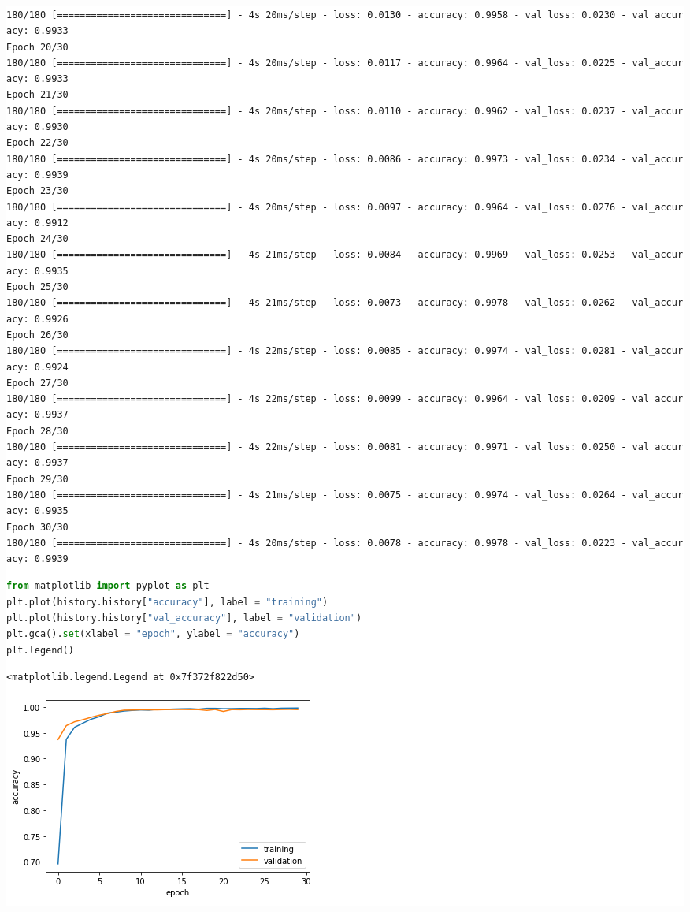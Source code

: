     180/180 [==============================] - 4s 20ms/step - loss: 0.0130 - accuracy: 0.9958 - val_loss: 0.0230 - val_accuracy: 0.9933
    Epoch 20/30
    180/180 [==============================] - 4s 20ms/step - loss: 0.0117 - accuracy: 0.9964 - val_loss: 0.0225 - val_accuracy: 0.9933
    Epoch 21/30
    180/180 [==============================] - 4s 20ms/step - loss: 0.0110 - accuracy: 0.9962 - val_loss: 0.0237 - val_accuracy: 0.9930
    Epoch 22/30
    180/180 [==============================] - 4s 20ms/step - loss: 0.0086 - accuracy: 0.9973 - val_loss: 0.0234 - val_accuracy: 0.9939
    Epoch 23/30
    180/180 [==============================] - 4s 20ms/step - loss: 0.0097 - accuracy: 0.9964 - val_loss: 0.0276 - val_accuracy: 0.9912
    Epoch 24/30
    180/180 [==============================] - 4s 21ms/step - loss: 0.0084 - accuracy: 0.9969 - val_loss: 0.0253 - val_accuracy: 0.9935
    Epoch 25/30
    180/180 [==============================] - 4s 21ms/step - loss: 0.0073 - accuracy: 0.9978 - val_loss: 0.0262 - val_accuracy: 0.9926
    Epoch 26/30
    180/180 [==============================] - 4s 22ms/step - loss: 0.0085 - accuracy: 0.9974 - val_loss: 0.0281 - val_accuracy: 0.9924
    Epoch 27/30
    180/180 [==============================] - 4s 22ms/step - loss: 0.0099 - accuracy: 0.9964 - val_loss: 0.0209 - val_accuracy: 0.9937
    Epoch 28/30
    180/180 [==============================] - 4s 22ms/step - loss: 0.0081 - accuracy: 0.9971 - val_loss: 0.0250 - val_accuracy: 0.9937
    Epoch 29/30
    180/180 [==============================] - 4s 21ms/step - loss: 0.0075 - accuracy: 0.9974 - val_loss: 0.0264 - val_accuracy: 0.9935
    Epoch 30/30
    180/180 [==============================] - 4s 20ms/step - loss: 0.0078 - accuracy: 0.9978 - val_loss: 0.0223 - val_accuracy: 0.9939



```python
from matplotlib import pyplot as plt
plt.plot(history.history["accuracy"], label = "training")
plt.plot(history.history["val_accuracy"], label = "validation")
plt.gca().set(xlabel = "epoch", ylabel = "accuracy")
plt.legend()
```




    <matplotlib.legend.Legend at 0x7f372f822d50>




    
![output_56_1.png](/images/output_56_1.png)      